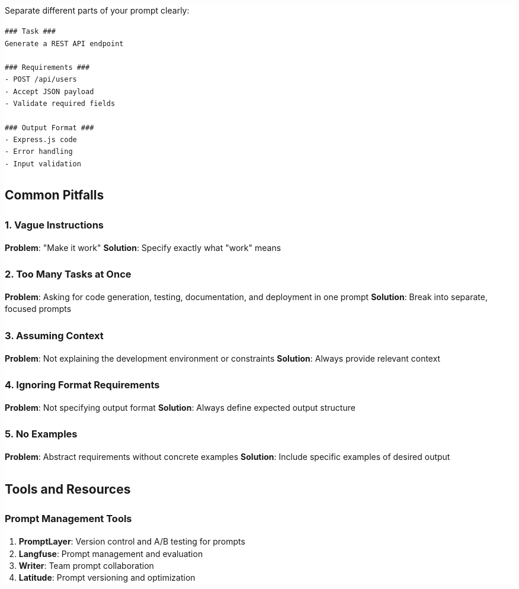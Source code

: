 Separate different parts of your prompt clearly:

```
### Task ###
Generate a REST API endpoint

### Requirements ###
- POST /api/users
- Accept JSON payload
- Validate required fields

### Output Format ###
- Express.js code
- Error handling
- Input validation
```

## Common Pitfalls

### 1. Vague Instructions

**Problem**: "Make it work"
**Solution**: Specify exactly what "work" means

### 2. Too Many Tasks at Once

**Problem**: Asking for code generation, testing, documentation, and deployment in one prompt
**Solution**: Break into separate, focused prompts

### 3. Assuming Context

**Problem**: Not explaining the development environment or constraints
**Solution**: Always provide relevant context

### 4. Ignoring Format Requirements

**Problem**: Not specifying output format
**Solution**: Always define expected output structure

### 5. No Examples

**Problem**: Abstract requirements without concrete examples
**Solution**: Include specific examples of desired output

## Tools and Resources

### Prompt Management Tools

1. **PromptLayer**: Version control and A/B testing for prompts
2. **Langfuse**: Prompt management and evaluation
3. **Writer**: Team prompt collaboration
4. **Latitude**: Prompt versioning and optimization
